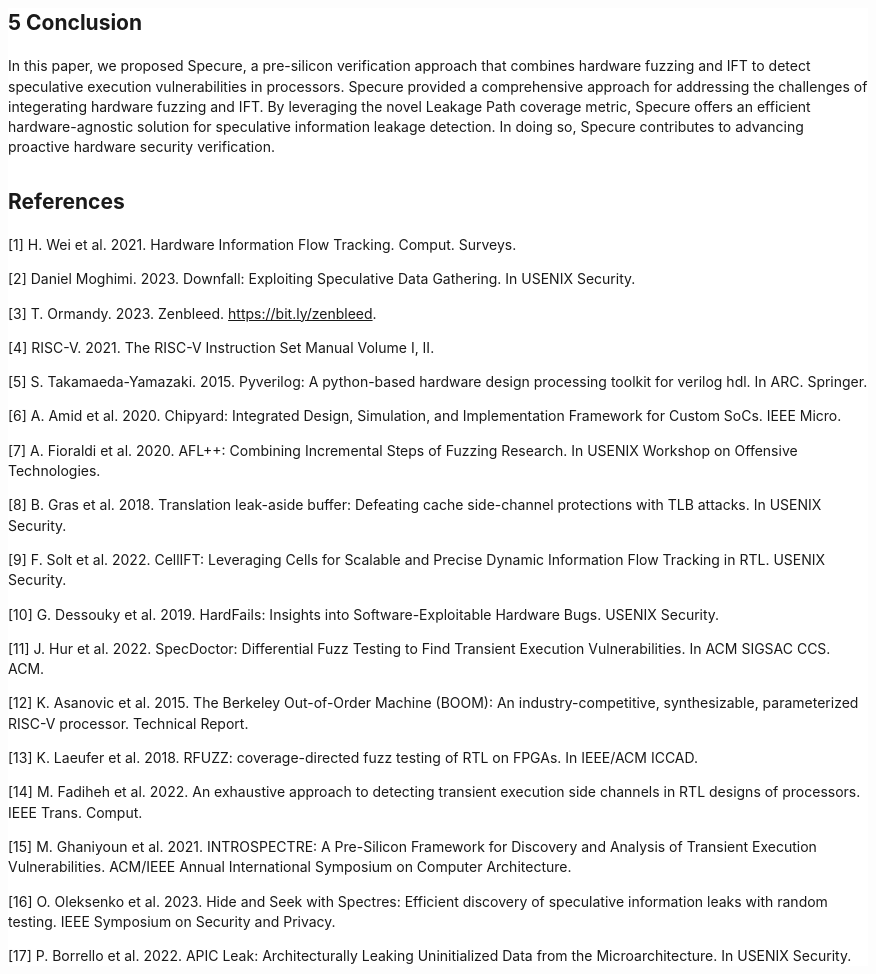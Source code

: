 ## 5 Conclusion

In this paper, we proposed Specure, a pre-silicon verification approach that combines hardware fuzzing and IFT to detect speculative execution vulnerabilities in processors. Specure provided a comprehensive approach for addressing the challenges of integerating hardware fuzzing and IFT. By leveraging the novel Leakage Path coverage metric, Specure offers an efficient hardware-agnostic solution for speculative information leakage detection. In doing so, Specure contributes to advancing proactive hardware security verification.

## References

[1] H. Wei et al. 2021. Hardware Information Flow Tracking. Comput. Surveys.

[2] Daniel Moghimi. 2023. Downfall: Exploiting Speculative Data Gathering. In USENIX Security.

[3] T. Ormandy. 2023. Zenbleed. https://bit.ly/zenbleed.

[4] RISC-V. 2021. The RISC-V Instruction Set Manual Volume I, II.

[5] S. Takamaeda-Yamazaki. 2015. Pyverilog: A python-based hardware design processing toolkit for verilog hdl. In ARC. Springer.

[6] A. Amid et al. 2020. Chipyard: Integrated Design, Simulation, and Implementation Framework for Custom SoCs. IEEE Micro.

[7] A. Fioraldi et al. 2020. AFL++: Combining Incremental Steps of Fuzzing Research. In USENIX Workshop on Offensive Technologies.

[8] B. Gras et al. 2018. Translation leak-aside buffer: Defeating cache side-channel protections with TLB attacks. In USENIX Security.

[9] F. Solt et al. 2022. CellIFT: Leveraging Cells for Scalable and Precise Dynamic Information Flow Tracking in RTL. USENIX Security.

[10] G. Dessouky et al. 2019. HardFails: Insights into Software-Exploitable Hardware Bugs. USENIX Security.

[11] J. Hur et al. 2022. SpecDoctor: Differential Fuzz Testing to Find Transient Execution Vulnerabilities. In ACM SIGSAC CCS. ACM.

[12] K. Asanovic et al. 2015. The Berkeley Out-of-Order Machine (BOOM): An industry-competitive, synthesizable, parameterized RISC-V processor. Technical Report.

[13] K. Laeufer et al. 2018. RFUZZ: coverage-directed fuzz testing of RTL on FPGAs. In IEEE/ACM ICCAD.

[14] M. Fadiheh et al. 2022. An exhaustive approach to detecting transient execution side channels in RTL designs of processors. IEEE Trans. Comput.

[15] M. Ghaniyoun et al. 2021. INTROSPECTRE: A Pre-Silicon Framework for Discovery and Analysis of Transient Execution Vulnerabilities. ACM/IEEE Annual International Symposium on Computer Architecture.

[16] O. Oleksenko et al. 2023. Hide and Seek with Spectres: Efficient discovery of speculative information leaks with random testing. IEEE Symposium on Security and Privacy.

[17] P. Borrello et al. 2022. APIC Leak: Architecturally Leaking Uninitialized Data from the Microarchitecture. In USENIX Security.

